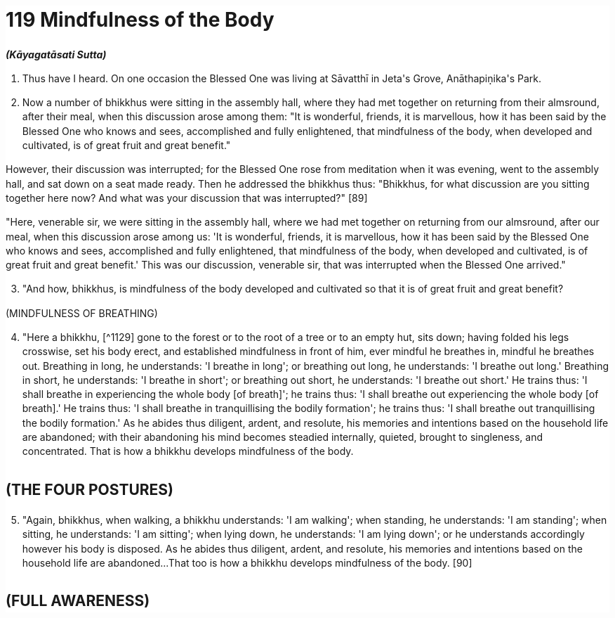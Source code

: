 # 119 Mindfulness of the Body
***(Kāyagatāsati Sutta)***

1. Thus have I heard. On one occasion the Blessed One was living at Sāvatthī in Jeta's Grove, Anāthapiṇ̣ika's Park.

2. Now a number of bhikkhus were sitting in the assembly hall, where they had met together on returning from their almsround, after their meal, when this discussion arose among them: "It is wonderful, friends, it is marvellous, how it has been said by the Blessed One who knows and sees, accomplished and fully enlightened, that mindfulness of the body, when developed and cultivated, is of great fruit and great benefit."

However, their discussion was interrupted; for the Blessed One rose from meditation when it was evening, went to the assembly hall, and sat down on a seat made ready. Then he addressed the bhikkhus thus: "Bhikkhus, for what discussion are you sitting together here now? And what was your discussion that was interrupted?" [89]

"Here, venerable sir, we were sitting in the assembly hall, where we had met together on returning from our almsround, after our meal, when this discussion arose among us: 'It is wonderful, friends, it is marvellous, how it has been said by the Blessed One who knows and sees, accomplished and fully enlightened, that mindfulness of the body, when developed and cultivated, is of great fruit and great benefit.' This was our discussion, venerable sir, that was interrupted when the Blessed One arrived."

3. "And how, bhikkhus, is mindfulness of the body developed and cultivated so that it is of great fruit and great benefit?

(MINDFULNESS OF BREATHING)

4. "Here a bhikkhu, [^1129] gone to the forest or to the root of a tree or to an empty hut, sits down; having folded his legs crosswise,
set his body erect, and established mindfulness in front of him, ever mindful he breathes in, mindful he breathes out. Breathing in long, he understands: 'I breathe in long'; or breathing out long, he understands: 'I breathe out long.' Breathing in short, he understands: 'I breathe in short'; or breathing out short, he understands: 'I breathe out short.' He trains thus: 'I shall breathe in experiencing the whole body [of breath]'; he trains thus: 'I shall breathe out experiencing the whole body [of breath].' He trains thus: 'I shall breathe in tranquillising the bodily formation'; he trains thus: 'I shall breathe out tranquillising the bodily formation.' As he abides thus diligent, ardent, and resolute, his memories and intentions based on the household life are abandoned; with their abandoning his mind becomes steadied internally, quieted, brought to singleness, and concentrated. That is how a bhikkhu develops mindfulness of the body.

## (THE FOUR POSTURES)

5. "Again, bhikkhus, when walking, a bhikkhu understands: 'I am walking'; when standing, he understands: 'I am standing'; when sitting, he understands: 'I am sitting'; when lying down, he understands: 'I am lying down'; or he understands accordingly however his body is disposed. As he abides thus diligent, ardent, and resolute, his memories and intentions based on the household life are abandoned...That too is how a bhikkhu develops mindfulness of the body. [90]

## (FULL AWARENESS)
